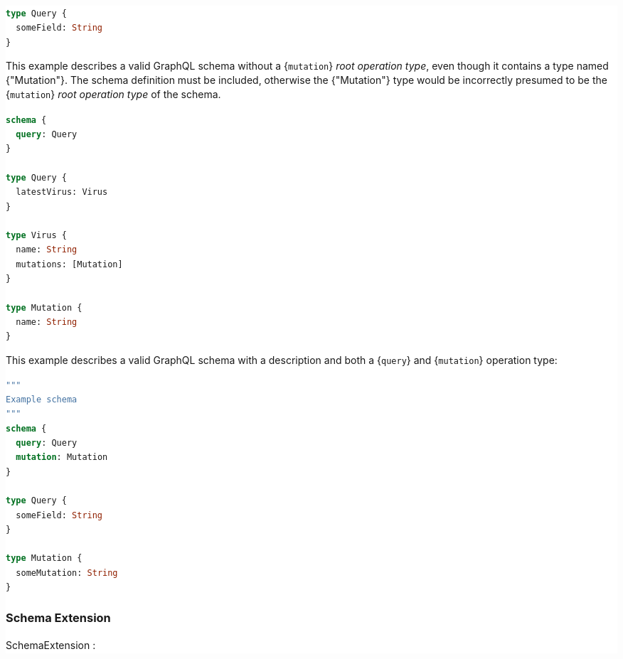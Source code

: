 ```graphql example
type Query {
  someField: String
}
```

This example describes a valid GraphQL schema without a {`mutation`} _root
operation type_, even though it contains a type named {"Mutation"}. The schema
definition must be included, otherwise the {"Mutation"} type would be
incorrectly presumed to be the {`mutation`} _root operation type_ of the schema.

```graphql example
schema {
  query: Query
}

type Query {
  latestVirus: Virus
}

type Virus {
  name: String
  mutations: [Mutation]
}

type Mutation {
  name: String
}
```

This example describes a valid GraphQL schema with a description and both a
{`query`} and {`mutation`} operation type:

```graphql example
"""
Example schema
"""
schema {
  query: Query
  mutation: Mutation
}

type Query {
  someField: String
}

type Mutation {
  someMutation: String
}
```

### Schema Extension

SchemaExtension :
